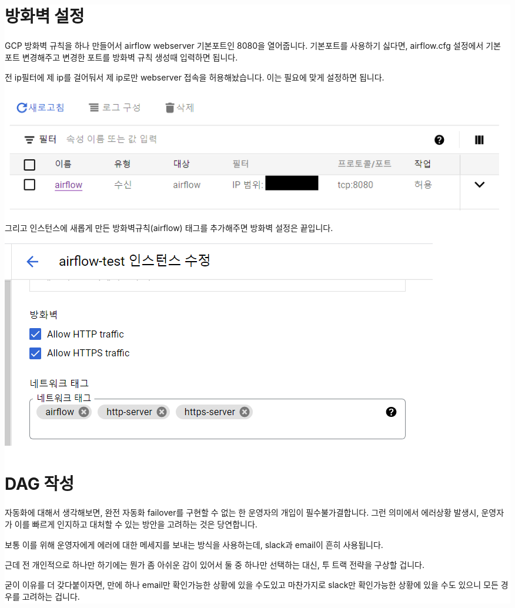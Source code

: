 # 방화벽 설정

GCP 방화벽 규칙을 하나 만들어서 airflow webserver 기본포트인 8080을 열어줍니다. 기본포트를 사용하기 싫다면, airflow.cfg 설정에서 기본 포트 변경해주고 변경한 포트를 방화벽 규칙 생성때 입력하면 됩니다.

전 ip필터에 제 ip를 걸어둬서 제 ip로만 webserver 접속을 허용해놨습니다. 이는 필요에 맞게 설정하면 됩니다.

![auto-firewall-check2](/images/auto-firewall-check2.png)

그리고 인스턴스에 새롭게 만든 방화벽규칙(airflow) 태그를 추가해주면 방화벽 설정은 끝입니다.

![auto-firewall-check3](/images/auto-firewall-check3.png)

# DAG 작성

자동화에 대해서 생각해보면, 완전 자동화 failover를 구현할 수 없는 한 운영자의 개입이 필수불가결합니다. 그런 의미에서 에러상황 발생시, 운영자가 이를 빠르게 인지하고 대처할 수 있는 방안을 고려하는 것은 당연합니다.

보통 이를 위해 운영자에게 에러에 대한 메세지를 보내는 방식을 사용하는데, slack과 email이 흔히 사용됩니다.

근데 전 개인적으로 하나만 하기에는 뭔가 좀 아쉬운 감이 있어서 둘 중 하나만 선택하는 대신, 투 트랙 전략을 구상할 겁니다.

굳이 이유를 더 갖다붙이자면, 만에 하나 email만 확인가능한 상황에 있을 수도있고 마찬가지로 slack만 확인가능한 상황에 있을 수도 있으니 모든 경우를 고려하는 겁니다.
